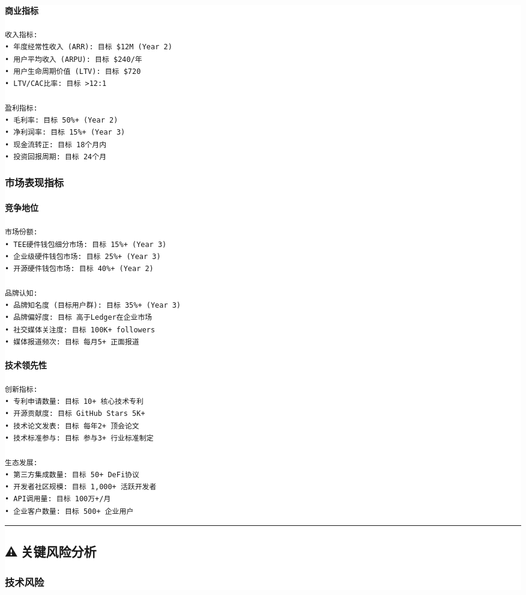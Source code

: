 #### 商业指标
```
收入指标:
• 年度经常性收入 (ARR): 目标 $12M (Year 2)
• 用户平均收入 (ARPU): 目标 $240/年
• 用户生命周期价值 (LTV): 目标 $720
• LTV/CAC比率: 目标 >12:1

盈利指标:
• 毛利率: 目标 50%+ (Year 2)
• 净利润率: 目标 15%+ (Year 3)
• 现金流转正: 目标 18个月内
• 投资回报周期: 目标 24个月
```

### 市场表现指标

#### 竞争地位
```
市场份额:
• TEE硬件钱包细分市场: 目标 15%+ (Year 3)
• 企业级硬件钱包市场: 目标 25%+ (Year 3)
• 开源硬件钱包市场: 目标 40%+ (Year 2)

品牌认知:
• 品牌知名度 (目标用户群): 目标 35%+ (Year 3)
• 品牌偏好度: 目标 高于Ledger在企业市场
• 社交媒体关注度: 目标 100K+ followers
• 媒体报道频次: 目标 每月5+ 正面报道
```

#### 技术领先性
```
创新指标:
• 专利申请数量: 目标 10+ 核心技术专利
• 开源贡献度: 目标 GitHub Stars 5K+
• 技术论文发表: 目标 每年2+ 顶会论文
• 技术标准参与: 目标 参与3+ 行业标准制定

生态发展:
• 第三方集成数量: 目标 50+ DeFi协议
• 开发者社区规模: 目标 1,000+ 活跃开发者  
• API调用量: 目标 100万+/月
• 企业客户数量: 目标 500+ 企业用户
```

---

## ⚠️ 关键风险分析

### 技术风险
